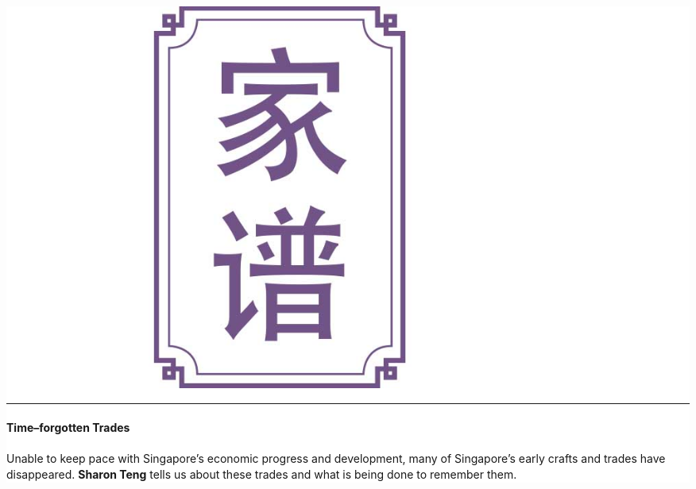 <img src="/images/vol-9-issue-4/jiapu/bg.jpg" style="width:80%;">
<hr>

#### <a style="text-decoration: none; font-weight: bold;" href="/vol-9/issue-4/jan-march-2014/forgotten-trades-singapore/">**Time–forgotten Trades**</a>

Unable to keep pace with Singapore’s economic progress and development, many of Singapore’s early crafts and trades have disappeared.&nbsp;**Sharon Teng**&nbsp;tells us about these trades and what is being done to remember them.
